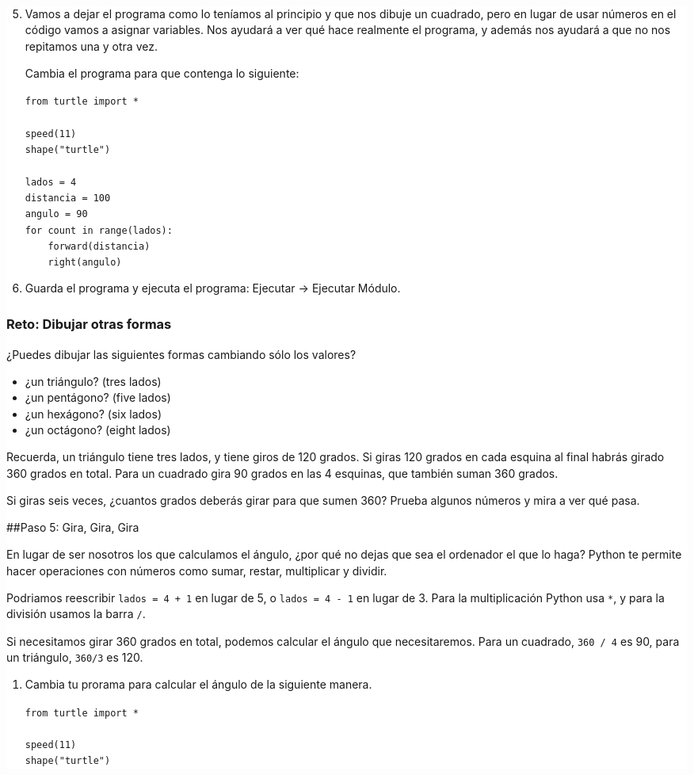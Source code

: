 5. Vamos a dejar el programa como lo teníamos al principio y que nos dibuje un cuadrado, pero en lugar de usar números en el código vamos a asignar variables. Nos ayudará a ver qué hace realmente el programa, y además nos ayudará a que no nos repitamos una y otra vez.

    Cambia el programa  para que contenga lo siguiente:

    ```{.language-python}
    from turtle import *

    speed(11)
    shape("turtle")

    lados = 4
    distancia = 100
    angulo = 90
    for count in range(lados):
        forward(distancia)
        right(angulo)
    ```

6. Guarda el programa y ejecuta el programa: Ejecutar -> Ejecutar Módulo.

### Reto: Dibujar otras formas

¿Puedes dibujar las siguientes formas cambiando sólo los valores?

* ¿un triángulo? (tres lados)
* ¿un pentágono? (five lados)
* ¿un hexágono? (six lados)
* ¿un octágono? (eight lados)

Recuerda, un triángulo tiene tres lados, y tiene giros de 120 grados. Si giras 120 grados en cada esquina al final habrás girado 360 grados en total. Para un cuadrado gira 90 grados en las 4 esquinas, que también suman 360 grados.

Si giras seis veces, ¿cuantos grados deberás girar para que sumen 360? Prueba algunos números y mira a ver qué pasa.

##Paso 5: Gira, Gira, Gira

En lugar de ser nosotros los que calculamos el ángulo, ¿por qué no dejas que sea el ordenador el que lo haga? Python te permite hacer operaciones con números como sumar, restar, multiplicar y dividir.

Podriamos reescribir `lados = 4 + 1` en lugar de  5, o `lados = 4 - 1` en lugar de  3. Para la multiplicación Python usa `*`, y para la división usamos la barra `/`.

Si necesitamos girar 360 grados en total, podemos calcular el ángulo que necesitaremos. Para un cuadrado, `360 / 4` es 90, para un triángulo, `360/3` es 120.

1. Cambia tu prorama para calcular el ángulo de la siguiente manera.

    ```{.language-python}
    from turtle import *

    speed(11)
    shape("turtle")
